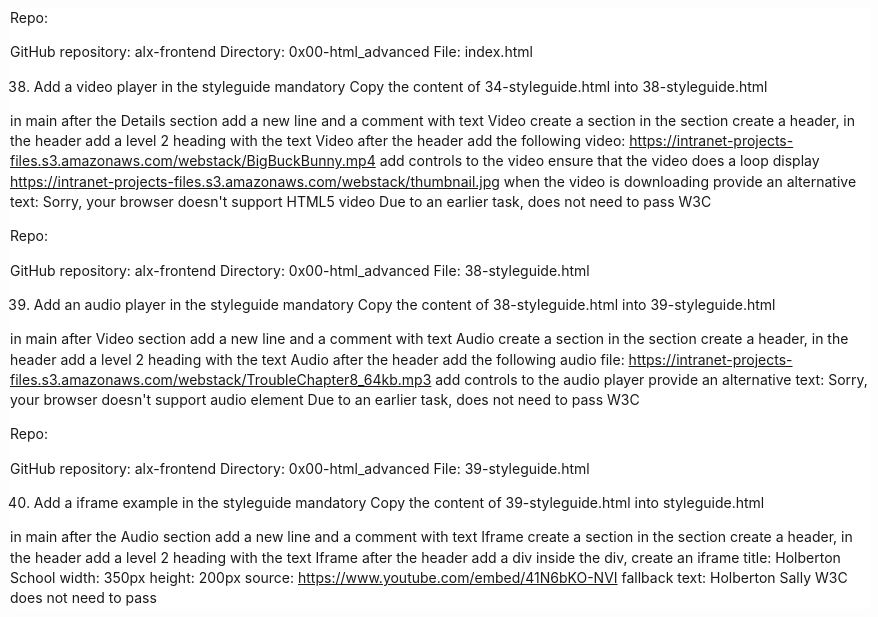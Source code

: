 Repo:

GitHub repository: alx-frontend
Directory: 0x00-html_advanced
File: index.html
 
38. Add a video player in the styleguide
mandatory
Copy the content of 34-styleguide.html into 38-styleguide.html

in main after the Details section
add a new line and a comment with text Video
create a section
in the section create a header, in the header add a level 2 heading with the text Video
after the header add the following video: https://intranet-projects-files.s3.amazonaws.com/webstack/BigBuckBunny.mp4
add controls to the video
ensure that the video does a loop
display https://intranet-projects-files.s3.amazonaws.com/webstack/thumbnail.jpg when the video is downloading
provide an alternative text: Sorry, your browser doesn't support HTML5 video
Due to an earlier task, does not need to pass W3C

Repo:

GitHub repository: alx-frontend
Directory: 0x00-html_advanced
File: 38-styleguide.html
 
39. Add an audio player in the styleguide
mandatory
Copy the content of 38-styleguide.html into 39-styleguide.html

in main after Video section
add a new line and a comment with text Audio
create a section
in the section create a header, in the header add a level 2 heading with the text Audio
after the header add the following audio file: https://intranet-projects-files.s3.amazonaws.com/webstack/TroubleChapter8_64kb.mp3
add controls to the audio player
provide an alternative text: Sorry, your browser doesn't support audio element
Due to an earlier task, does not need to pass W3C

Repo:

GitHub repository: alx-frontend
Directory: 0x00-html_advanced
File: 39-styleguide.html
 
40. Add a iframe example in the styleguide
mandatory
Copy the content of 39-styleguide.html into styleguide.html

in main after the Audio section
add a new line and a comment with text Iframe
create a section
in the section create a header, in the header add a level 2 heading with the text Iframe
after the header add a div
inside the div, create an iframe
title: Holberton School
width: 350px
height: 200px
source: https://www.youtube.com/embed/41N6bKO-NVI
fallback text: Holberton Sally
W3C does not need to pass

